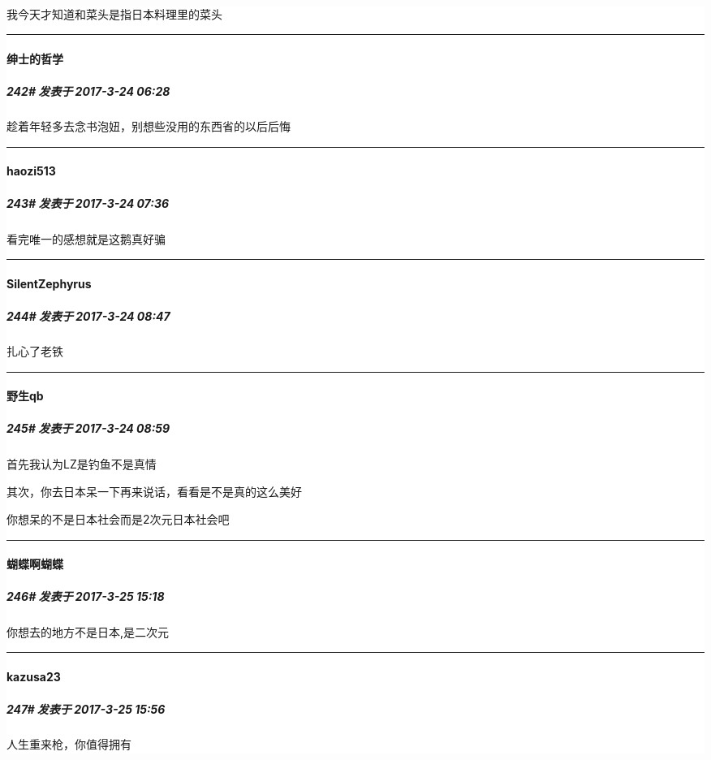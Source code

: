 我今天才知道和菜头是指日本料理里的菜头


-----

####  绅士的哲学  
##### 242#       发表于 2017-3-24 06:28


趁着年轻多去念书泡妞，别想些没用的东西省的以后后悔


-----

####  haozi513  
##### 243#       发表于 2017-3-24 07:36


看完唯一的感想就是这鹅真好骗


-----

####  SilentZephyrus  
##### 244#       发表于 2017-3-24 08:47


扎心了老铁


-----

####  野生qb  
##### 245#       发表于 2017-3-24 08:59


首先我认为LZ是钓鱼不是真情


其次，你去日本呆一下再来说话，看看是不是真的这么美好


你想呆的不是日本社会而是2次元日本社会吧


-----

####  蝴蝶啊蝴蝶  
##### 246#       发表于 2017-3-25 15:18


你想去的地方不是日本,是二次元


-----

####  kazusa23  
##### 247#       发表于 2017-3-25 15:56


人生重来枪，你值得拥有
